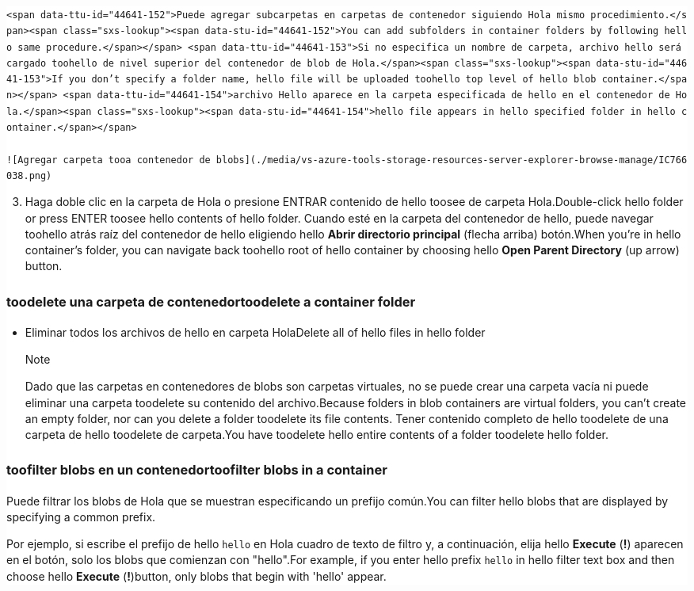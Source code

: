     <span data-ttu-id="44641-152">Puede agregar subcarpetas en carpetas de contenedor siguiendo Hola mismo procedimiento.</span><span class="sxs-lookup"><span data-stu-id="44641-152">You can add subfolders in container folders by following hello same procedure.</span></span> <span data-ttu-id="44641-153">Si no especifica un nombre de carpeta, archivo hello será cargado toohello de nivel superior del contenedor de blob de Hola.</span><span class="sxs-lookup"><span data-stu-id="44641-153">If you don’t specify a folder name, hello file will be uploaded toohello top level of hello blob container.</span></span> <span data-ttu-id="44641-154">archivo Hello aparece en la carpeta especificada de hello en el contenedor de Hola.</span><span class="sxs-lookup"><span data-stu-id="44641-154">hello file appears in hello specified folder in hello container.</span></span>
   
    ![Agregar carpeta tooa contenedor de blobs](./media/vs-azure-tools-storage-resources-server-explorer-browse-manage/IC766038.png)
3. <span data-ttu-id="44641-156">Haga doble clic en la carpeta de Hola o presione ENTRAR contenido de hello toosee de carpeta Hola.</span><span class="sxs-lookup"><span data-stu-id="44641-156">Double-click hello folder or press ENTER toosee hello contents of hello folder.</span></span> <span data-ttu-id="44641-157">Cuando esté en la carpeta del contenedor de hello, puede navegar toohello atrás raíz del contenedor de hello eligiendo hello **Abrir directorio principal** (flecha arriba) botón.</span><span class="sxs-lookup"><span data-stu-id="44641-157">When you’re in hello container’s folder, you can navigate back toohello root of hello container by choosing hello **Open Parent Directory** (up arrow) button.</span></span>

### <a name="toodelete-a-container-folder"></a><span data-ttu-id="44641-158">toodelete una carpeta de contenedor</span><span class="sxs-lookup"><span data-stu-id="44641-158">toodelete a container folder</span></span>
* <span data-ttu-id="44641-159">Eliminar todos los archivos de hello en carpeta Hola</span><span class="sxs-lookup"><span data-stu-id="44641-159">Delete all of hello files in hello folder</span></span>
  
  > [!NOTE]
  > <span data-ttu-id="44641-160">Dado que las carpetas en contenedores de blobs son carpetas virtuales, no se puede crear una carpeta vacía ni puede eliminar una carpeta toodelete su contenido del archivo.</span><span class="sxs-lookup"><span data-stu-id="44641-160">Because folders in blob containers are virtual folders, you can’t create an empty folder, nor can you delete a folder toodelete its file contents.</span></span> <span data-ttu-id="44641-161">Tener contenido completo de hello toodelete de una carpeta de hello toodelete de carpeta.</span><span class="sxs-lookup"><span data-stu-id="44641-161">You have toodelete hello entire contents of a folder toodelete hello folder.</span></span>
  > 
  > 

### <a name="toofilter-blobs-in-a-container"></a><span data-ttu-id="44641-162">toofilter blobs en un contenedor</span><span class="sxs-lookup"><span data-stu-id="44641-162">toofilter blobs in a container</span></span>
<span data-ttu-id="44641-163">Puede filtrar los blobs de Hola que se muestran especificando un prefijo común.</span><span class="sxs-lookup"><span data-stu-id="44641-163">You can filter hello blobs that are displayed by specifying a common prefix.</span></span>

<span data-ttu-id="44641-164">Por ejemplo, si escribe el prefijo de hello `hello` en Hola cuadro de texto de filtro y, a continuación, elija hello **Execute** (**!**) aparecen en el botón, solo los blobs que comienzan con "hello".</span><span class="sxs-lookup"><span data-stu-id="44641-164">For example, if you enter hello prefix `hello` in hello filter text box and then choose hello **Execute** (**!**)button, only blobs that begin with 'hello' appear.</span></span>
